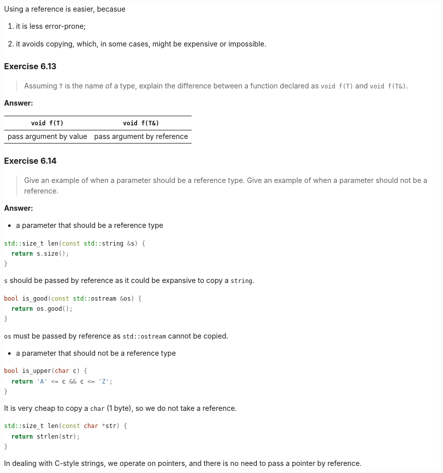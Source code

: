 Using a reference is easier, becasue

1. it is less error-prone;

2. it avoids copying, which, in some cases, might be expensive or impossible.

### Exercise 6.13

> Assuming `T` is the name of a type, explain the difference between a function declared as `void f(T)` and `void f(T&)`.

**Answer:**

| `void f(T)`            | `void f(T&)`               |
| ---------------------- | -------------------------- |
| pass argument by value | pass argument by reference |

### Exercise 6.14

> Give an example of when a parameter should be a reference type. Give an example of when a parameter should not be a reference.

**Answer:**

- a parameter that should be a reference type

```c++
std::size_t len(const std::string &s) {
  return s.size();
}
```

`s` should be passed by reference as it could be expansive to copy a `string`.

```c++
bool is_good(const std::ostream &os) {
  return os.good();
}
```

`os` must be passed by reference as `std::ostream` cannot be copied.

- a parameter that should not be a reference type

```c++
bool is_upper(char c) {
  return 'A' <= c && c <= 'Z';
}
```

It is very cheap to copy a `char` (1 byte), so we do not take a reference.

```c++
std::size_t len(const char *str) {
  return strlen(str);
}
```

In dealing with C-style strings, we operate on pointers, and there is no need to pass a pointer by reference.
